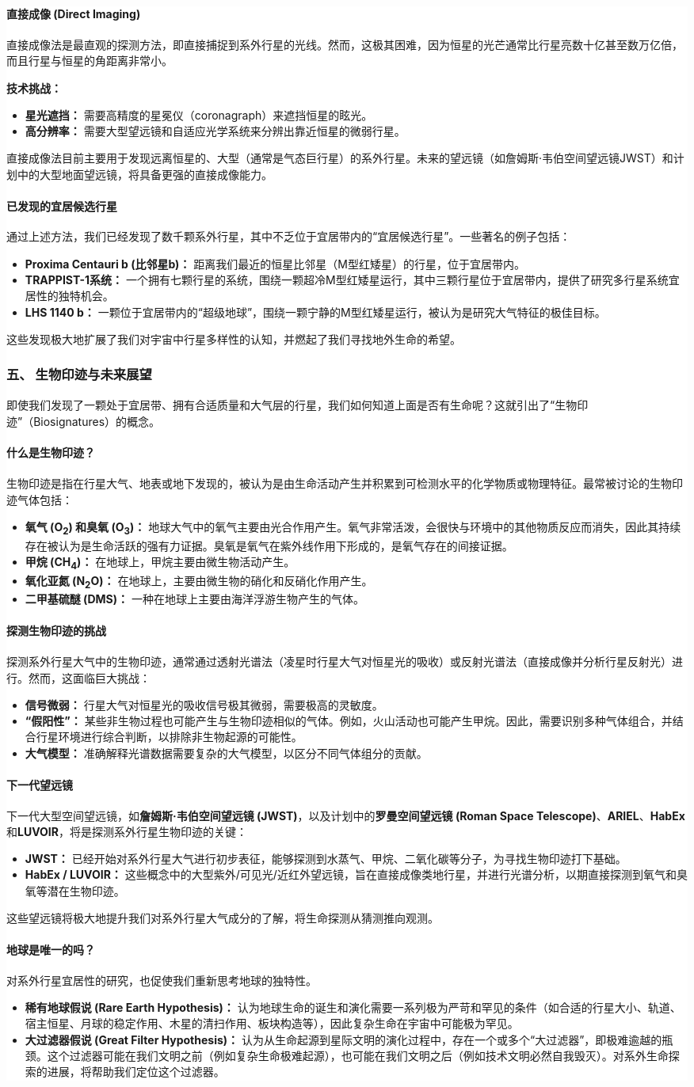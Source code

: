 #### 直接成像 (Direct Imaging)

直接成像法是最直观的探测方法，即直接捕捉到系外行星的光线。然而，这极其困难，因为恒星的光芒通常比行星亮数十亿甚至数万亿倍，而且行星与恒星的角距离非常小。

**技术挑战：**
*   **星光遮挡：** 需要高精度的星冕仪（coronagraph）来遮挡恒星的眩光。
*   **高分辨率：** 需要大型望远镜和自适应光学系统来分辨出靠近恒星的微弱行星。

直接成像法目前主要用于发现远离恒星的、大型（通常是气态巨行星）的系外行星。未来的望远镜（如詹姆斯·韦伯空间望远镜JWST）和计划中的大型地面望远镜，将具备更强的直接成像能力。

#### 已发现的宜居候选行星

通过上述方法，我们已经发现了数千颗系外行星，其中不乏位于宜居带内的“宜居候选行星”。一些著名的例子包括：
*   **Proxima Centauri b (比邻星b)：** 距离我们最近的恒星比邻星（M型红矮星）的行星，位于宜居带内。
*   **TRAPPIST-1系统：** 一个拥有七颗行星的系统，围绕一颗超冷M型红矮星运行，其中三颗行星位于宜居带内，提供了研究多行星系统宜居性的独特机会。
*   **LHS 1140 b：** 一颗位于宜居带内的“超级地球”，围绕一颗宁静的M型红矮星运行，被认为是研究大气特征的极佳目标。

这些发现极大地扩展了我们对宇宙中行星多样性的认知，并燃起了我们寻找地外生命的希望。

### 五、 生物印迹与未来展望

即使我们发现了一颗处于宜居带、拥有合适质量和大气层的行星，我们如何知道上面是否有生命呢？这就引出了“生物印迹”（Biosignatures）的概念。

#### 什么是生物印迹？

生物印迹是指在行星大气、地表或地下发现的，被认为是由生命活动产生并积累到可检测水平的化学物质或物理特征。最常被讨论的生物印迹气体包括：
*   **氧气 ($\text{O}_2$) 和臭氧 ($\text{O}_3$)：** 地球大气中的氧气主要由光合作用产生。氧气非常活泼，会很快与环境中的其他物质反应而消失，因此其持续存在被认为是生命活跃的强有力证据。臭氧是氧气在紫外线作用下形成的，是氧气存在的间接证据。
*   **甲烷 ($\text{CH}_4$)：** 在地球上，甲烷主要由微生物活动产生。
*   **氧化亚氮 ($\text{N}_2\text{O}$)：** 在地球上，主要由微生物的硝化和反硝化作用产生。
*   **二甲基硫醚 (DMS)：** 一种在地球上主要由海洋浮游生物产生的气体。

#### 探测生物印迹的挑战

探测系外行星大气中的生物印迹，通常通过透射光谱法（凌星时行星大气对恒星光的吸收）或反射光谱法（直接成像并分析行星反射光）进行。然而，这面临巨大挑战：
*   **信号微弱：** 行星大气对恒星光的吸收信号极其微弱，需要极高的灵敏度。
*   **“假阳性”：** 某些非生物过程也可能产生与生物印迹相似的气体。例如，火山活动也可能产生甲烷。因此，需要识别多种气体组合，并结合行星环境进行综合判断，以排除非生物起源的可能性。
*   **大气模型：** 准确解释光谱数据需要复杂的大气模型，以区分不同气体组分的贡献。

#### 下一代望远镜

下一代大型空间望远镜，如**詹姆斯·韦伯空间望远镜 (JWST)**，以及计划中的**罗曼空间望远镜 (Roman Space Telescope)**、**ARIEL**、**HabEx**和**LUVOIR**，将是探测系外行星生物印迹的关键：
*   **JWST：** 已经开始对系外行星大气进行初步表征，能够探测到水蒸气、甲烷、二氧化碳等分子，为寻找生物印迹打下基础。
*   **HabEx / LUVOIR：** 这些概念中的大型紫外/可见光/近红外望远镜，旨在直接成像类地行星，并进行光谱分析，以期直接探测到氧气和臭氧等潜在生物印迹。

这些望远镜将极大地提升我们对系外行星大气成分的了解，将生命探测从猜测推向观测。

#### 地球是唯一的吗？

对系外行星宜居性的研究，也促使我们重新思考地球的独特性。
*   **稀有地球假说 (Rare Earth Hypothesis)：** 认为地球生命的诞生和演化需要一系列极为严苛和罕见的条件（如合适的行星大小、轨道、宿主恒星、月球的稳定作用、木星的清扫作用、板块构造等），因此复杂生命在宇宙中可能极为罕见。
*   **大过滤器假说 (Great Filter Hypothesis)：** 认为从生命起源到星际文明的演化过程中，存在一个或多个“大过滤器”，即极难逾越的瓶颈。这个过滤器可能在我们文明之前（例如复杂生命极难起源），也可能在我们文明之后（例如技术文明必然自我毁灭）。对系外生命探索的进展，将帮助我们定位这个过滤器。
